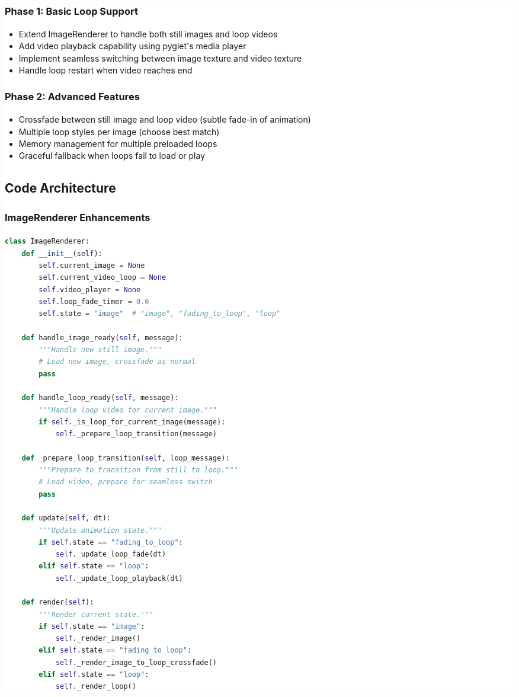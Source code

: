 ### Phase 1: Basic Loop Support
- Extend ImageRenderer to handle both still images and loop videos
- Add video playback capability using pyglet's media player
- Implement seamless switching between image texture and video texture
- Handle loop restart when video reaches end

### Phase 2: Advanced Features
- Crossfade between still image and loop video (subtle fade-in of animation)
- Multiple loop styles per image (choose best match)
- Memory management for multiple preloaded loops
- Graceful fallback when loops fail to load or play

## Code Architecture

### ImageRenderer Enhancements

```python
class ImageRenderer:
    def __init__(self):
        self.current_image = None
        self.current_video_loop = None
        self.video_player = None
        self.loop_fade_timer = 0.0
        self.state = "image"  # "image", "fading_to_loop", "loop"
    
    def handle_image_ready(self, message):
        """Handle new still image."""
        # Load new image, crossfade as normal
        pass
    
    def handle_loop_ready(self, message):
        """Handle loop video for current image."""
        if self._is_loop_for_current_image(message):
            self._prepare_loop_transition(message)
    
    def _prepare_loop_transition(self, loop_message):
        """Prepare to transition from still to loop."""
        # Load video, prepare for seamless switch
        pass
    
    def update(self, dt):
        """Update animation state."""
        if self.state == "fading_to_loop":
            self._update_loop_fade(dt)
        elif self.state == "loop":
            self._update_loop_playback(dt)
    
    def render(self):
        """Render current state."""
        if self.state == "image":
            self._render_image()
        elif self.state == "fading_to_loop":
            self._render_image_to_loop_crossfade()
        elif self.state == "loop":
            self._render_loop()
```
